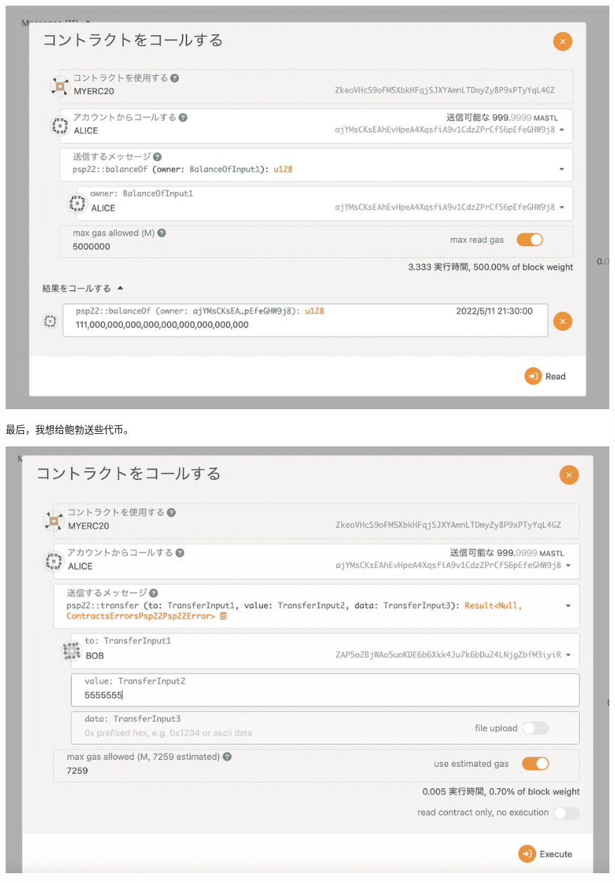 ![](img/94ec8db1cfadf61ecb7c0e1417060603.png)

最后，我想给鲍勃送些代币。

![](img/cd12124d4435fcefc56e66110d8e1256.png)
